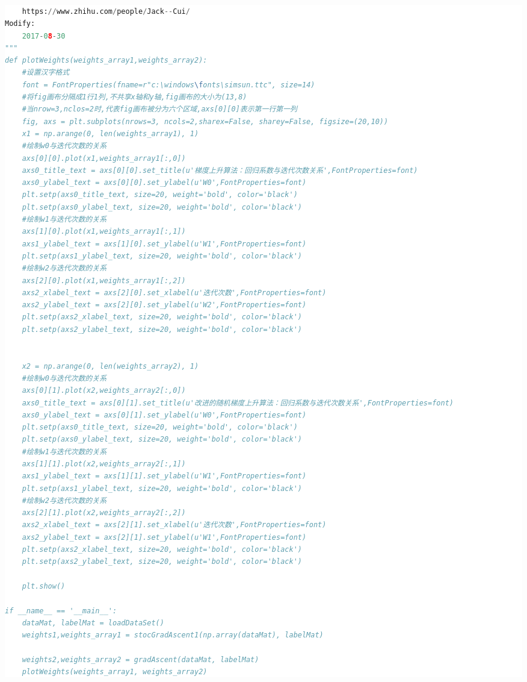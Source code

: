 ```python
    https://www.zhihu.com/people/Jack--Cui/
Modify:
    2017-08-30
"""
def plotWeights(weights_array1,weights_array2):
    #设置汉字格式
    font = FontProperties(fname=r"c:\windows\fonts\simsun.ttc", size=14)
    #将fig画布分隔成1行1列,不共享x轴和y轴,fig画布的大小为(13,8)
    #当nrow=3,nclos=2时,代表fig画布被分为六个区域,axs[0][0]表示第一行第一列
    fig, axs = plt.subplots(nrows=3, ncols=2,sharex=False, sharey=False, figsize=(20,10))
    x1 = np.arange(0, len(weights_array1), 1)
    #绘制w0与迭代次数的关系
    axs[0][0].plot(x1,weights_array1[:,0])
    axs0_title_text = axs[0][0].set_title(u'梯度上升算法：回归系数与迭代次数关系',FontProperties=font)
    axs0_ylabel_text = axs[0][0].set_ylabel(u'W0',FontProperties=font)
    plt.setp(axs0_title_text, size=20, weight='bold', color='black') 
    plt.setp(axs0_ylabel_text, size=20, weight='bold', color='black')
    #绘制w1与迭代次数的关系
    axs[1][0].plot(x1,weights_array1[:,1])
    axs1_ylabel_text = axs[1][0].set_ylabel(u'W1',FontProperties=font)
    plt.setp(axs1_ylabel_text, size=20, weight='bold', color='black')
    #绘制w2与迭代次数的关系
    axs[2][0].plot(x1,weights_array1[:,2])
    axs2_xlabel_text = axs[2][0].set_xlabel(u'迭代次数',FontProperties=font)
    axs2_ylabel_text = axs[2][0].set_ylabel(u'W2',FontProperties=font)
    plt.setp(axs2_xlabel_text, size=20, weight='bold', color='black') 
    plt.setp(axs2_ylabel_text, size=20, weight='bold', color='black')


    x2 = np.arange(0, len(weights_array2), 1)
    #绘制w0与迭代次数的关系
    axs[0][1].plot(x2,weights_array2[:,0])
    axs0_title_text = axs[0][1].set_title(u'改进的随机梯度上升算法：回归系数与迭代次数关系',FontProperties=font)
    axs0_ylabel_text = axs[0][1].set_ylabel(u'W0',FontProperties=font)
    plt.setp(axs0_title_text, size=20, weight='bold', color='black') 
    plt.setp(axs0_ylabel_text, size=20, weight='bold', color='black')
    #绘制w1与迭代次数的关系
    axs[1][1].plot(x2,weights_array2[:,1])
    axs1_ylabel_text = axs[1][1].set_ylabel(u'W1',FontProperties=font)
    plt.setp(axs1_ylabel_text, size=20, weight='bold', color='black')
    #绘制w2与迭代次数的关系
    axs[2][1].plot(x2,weights_array2[:,2])
    axs2_xlabel_text = axs[2][1].set_xlabel(u'迭代次数',FontProperties=font)
    axs2_ylabel_text = axs[2][1].set_ylabel(u'W1',FontProperties=font)
    plt.setp(axs2_xlabel_text, size=20, weight='bold', color='black') 
    plt.setp(axs2_ylabel_text, size=20, weight='bold', color='black')

    plt.show()       

if __name__ == '__main__':
    dataMat, labelMat = loadDataSet()           
    weights1,weights_array1 = stocGradAscent1(np.array(dataMat), labelMat)

    weights2,weights_array2 = gradAscent(dataMat, labelMat)
    plotWeights(weights_array1, weights_array2)
```

